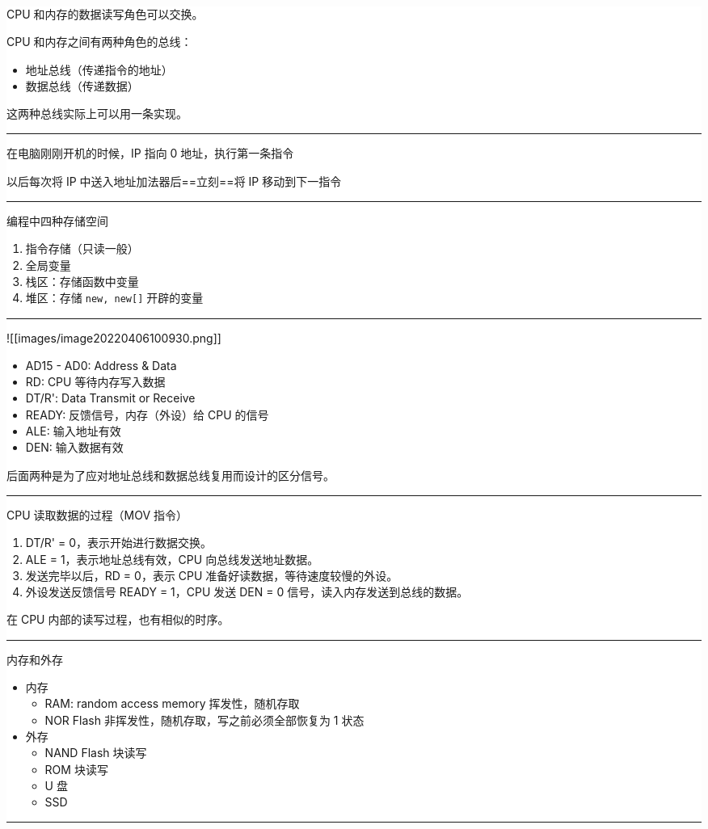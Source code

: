 
CPU 和内存的数据读写角色可以交换。

CPU 和内存之间有两种角色的总线：

- 地址总线（传递指令的地址）
- 数据总线（传递数据）

这两种总线实际上可以用一条实现。

---

在电脑刚刚开机的时候，IP 指向 0 地址，执行第一条指令

以后每次将 IP 中送入地址加法器后==立刻==将 IP 移动到下一指令

---

编程中四种存储空间

1. 指令存储（只读一般）
2. 全局变量
3. 栈区：存储函数中变量
4. 堆区：存储 ``new, new[]`` 开辟的变量

---

![[images/image20220406100930.png]]

- AD15 - AD0: Address & Data
- RD: CPU 等待内存写入数据
- DT/R': Data Transmit or Receive
- READY: 反馈信号，内存（外设）给 CPU 的信号
- ALE: 输入地址有效
- DEN: 输入数据有效

后面两种是为了应对地址总线和数据总线复用而设计的区分信号。

---

CPU 读取数据的过程（MOV 指令）

1. DT/R' = 0，表示开始进行数据交换。
2. ALE = 1，表示地址总线有效，CPU 向总线发送地址数据。
3. 发送完毕以后，RD = 0，表示 CPU 准备好读数据，等待速度较慢的外设。
4. 外设发送反馈信号 READY = 1，CPU 发送 DEN = 0 信号，读入内存发送到总线的数据。

在 CPU 内部的读写过程，也有相似的时序。

---

内存和外存

- 内存
    - RAM: random access memory 挥发性，随机存取
    - NOR Flash 非挥发性，随机存取，写之前必须全部恢复为 1 状态
- 外存
    - NAND Flash 块读写
    - ROM 块读写
    - U 盘
    - SSD

---